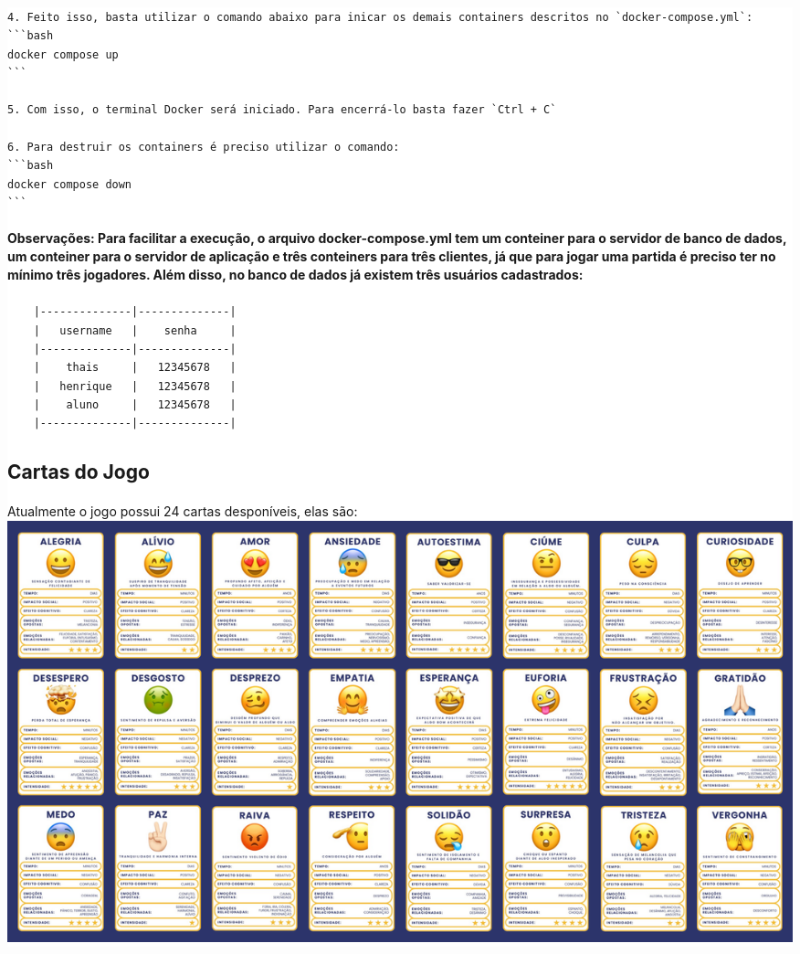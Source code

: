     4. Feito isso, basta utilizar o comando abaixo para inicar os demais containers descritos no `docker-compose.yml`:
    ```bash
    docker compose up
    ```

    5. Com isso, o terminal Docker será iniciado. Para encerrá-lo basta fazer `Ctrl + C`
    
    6. Para destruir os containers é preciso utilizar o comando:
    ```bash
    docker compose down
    ```

#### Observações: Para facilitar a execução, o arquivo docker-compose.yml tem um conteiner para o servidor de banco de dados, um conteiner para o servidor de aplicação e três conteiners para três clientes, já que para jogar uma partida é preciso ter no mínimo três jogadores. Além disso, no banco de dados já existem três usuários cadastrados:
```
    |--------------|--------------|
    |   username   |    senha     |
    |--------------|--------------|
    |    thais     |   12345678   |
    |   henrique   |   12345678   |
    |    aluno     |   12345678   |
    |--------------|--------------|
```
## Cartas do Jogo
Atualmente o jogo possui 24 cartas desponíveis, elas são:
<img src="images/widgets/cartas_disponiveis.png">
